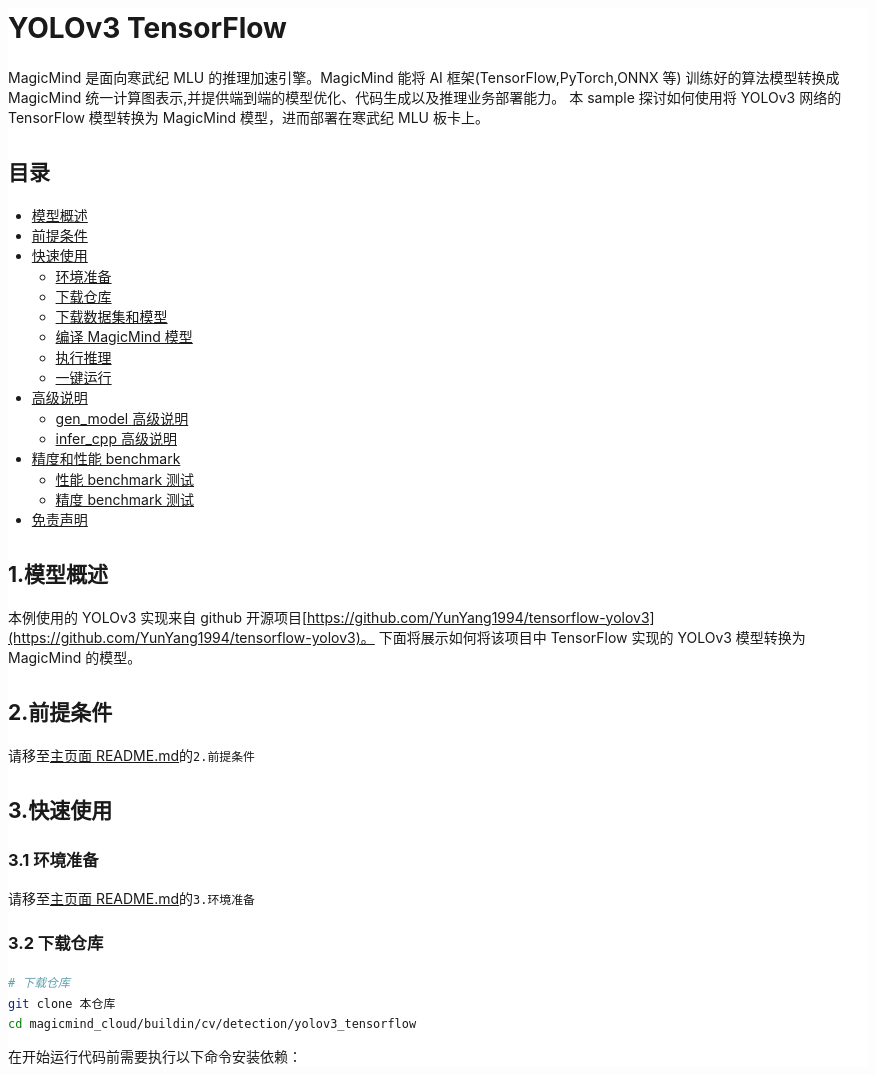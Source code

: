 # YOLOv3 TensorFlow

MagicMind 是面向寒武纪 MLU 的推理加速引擎。MagicMind 能将 AI 框架(TensorFlow,PyTorch,ONNX 等)
训练好的算法模型转换成 MagicMind 统一计算图表示,并提供端到端的模型优化、代码生成以及推理业务部署能力。
本 sample 探讨如何使用将 YOLOv3 网络的 TensorFlow 模型转换为 MagicMind 模型，进而部署在寒武纪 MLU 板卡上。

## 目录

- [模型概述](#1模型概述)
- [前提条件](#2前提条件)
- [快速使用](#3快速使用)
  - [环境准备](#31-环境准备)
  - [下载仓库](#32-下载仓库)
  - [下载数据集和模型](#33-下载数据集和模型)
  - [编译 MagicMind 模型](#34-编译-magicmind-模型)
  - [执行推理](#35-执行推理)
  - [一键运行](#36-一键运行)
- [高级说明](#4高级说明)
  - [gen_model 高级说明](#41-gen_model-高级说明)
  - [infer_cpp 高级说明](#42-infer_cpp-高级说明)
- [精度和性能 benchmark](#5精度和性能-benchmark)
  - [性能 benchmark 测试](#51-性能-benchmark-测试)
  - [精度 benchmark 测试](#52-精度-benchmark-测试)
- [免责声明](#6免责声明)

## 1.模型概述

本例使用的 YOLOv3 实现来自 github 开源项目[https://github.com/YunYang1994/tensorflow-yolov3](https://github.com/YunYang1994/tensorflow-yolov3)。 下面将展示如何将该项目中 TensorFlow 实现的 YOLOv3 模型转换为 MagicMind 的模型。

## 2.前提条件

请移至[主页面 README.md](../../../../README.md)的`2.前提条件`

## 3.快速使用

### 3.1 环境准备

请移至[主页面 README.md](../../../../README.md)的`3.环境准备`

### 3.2 下载仓库

```bash
# 下载仓库
git clone 本仓库
cd magicmind_cloud/buildin/cv/detection/yolov3_tensorflow
```

在开始运行代码前需要执行以下命令安装依赖：

